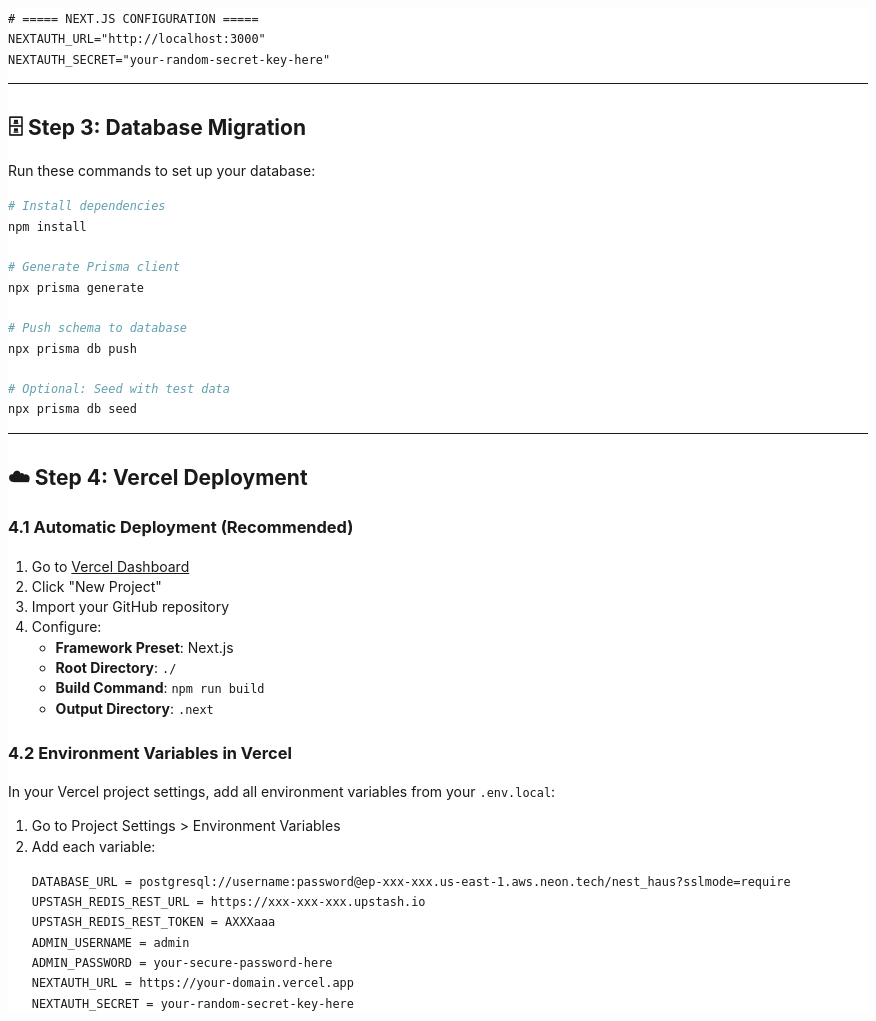 ```env
# ===== NEXT.JS CONFIGURATION =====
NEXTAUTH_URL="http://localhost:3000"
NEXTAUTH_SECRET="your-random-secret-key-here"
```

---

## 🗄️ **Step 3: Database Migration**

Run these commands to set up your database:

```bash
# Install dependencies
npm install

# Generate Prisma client
npx prisma generate

# Push schema to database
npx prisma db push

# Optional: Seed with test data
npx prisma db seed
```

---

## ☁️ **Step 4: Vercel Deployment**

### **4.1 Automatic Deployment (Recommended)**

1. Go to [Vercel Dashboard](https://vercel.com/dashboard)
2. Click "New Project"
3. Import your GitHub repository
4. Configure:
   - **Framework Preset**: Next.js
   - **Root Directory**: `./`
   - **Build Command**: `npm run build`
   - **Output Directory**: `.next`

### **4.2 Environment Variables in Vercel**

In your Vercel project settings, add all environment variables from your `.env.local`:

1. Go to Project Settings > Environment Variables
2. Add each variable:
   ```
   DATABASE_URL = postgresql://username:password@ep-xxx-xxx.us-east-1.aws.neon.tech/nest_haus?sslmode=require
   UPSTASH_REDIS_REST_URL = https://xxx-xxx-xxx.upstash.io
   UPSTASH_REDIS_REST_TOKEN = AXXXaaa
   ADMIN_USERNAME = admin
   ADMIN_PASSWORD = your-secure-password-here
   NEXTAUTH_URL = https://your-domain.vercel.app
   NEXTAUTH_SECRET = your-random-secret-key-here
   ```
